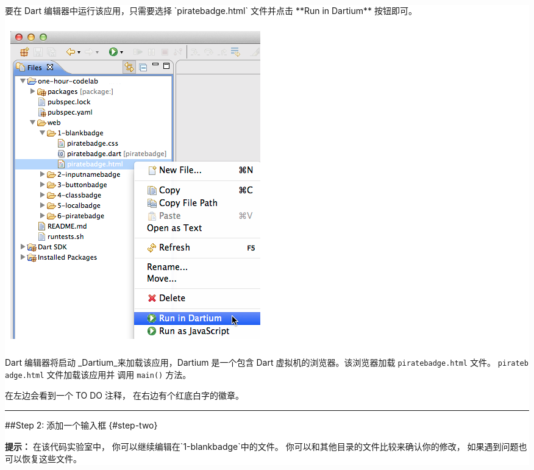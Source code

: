 <div class="trydart-step-details" markdown="1">
要在 Dart 编辑器中运行该应用，只需要选择 `piratebadge.html`
文件并点击  **Run in Dartium** 按钮即可。

![Select Run in Dartium](images/clickrun2.png)

Dart 编辑器将启动 _Dartium_来加载该应用，Dartium 是一个包含
Dart 虚拟机的浏览器。该浏览器加载 `piratebadge.html` 文件。
`piratebadge.html` 文件加载该应用并
调用 `main()` 方法。

在左边会看到一个 TO DO 注释，
在右边有个红底白字的徽章。
</div>

<div class="trydart-step-details" markdown="1">
<iframe class="running-app-frame"
        style="height:220px;width:600px;"
        src="examples/1-blankbadge/piratebadge.html">
</iframe>
</div>

<hr>

##Step 2: 添加一个输入框 {#step-two}

<div class="trydart-note" markdown="1">
<strong>提示：</strong> 在该代码实验室中，
你可以继续编辑在`1-blankbadge`中的文件。
你可以和其他目录的文件比较来确认你的修改，
如果遇到问题也可以恢复这些文件。
</div>
